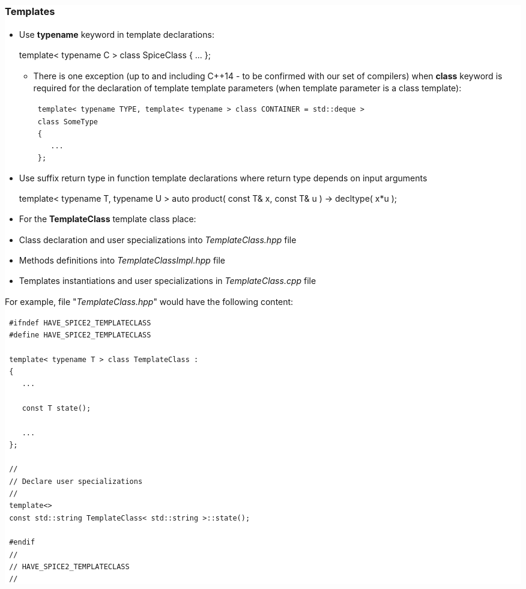 

### Templates

* Use **typename** keyword in template declarations:

     template< typename C > class SpiceClass
     {
        ...
     };

  * There is one exception (up to and including C++14 - to be confirmed with our set of compilers) when **class** keyword is required for the declaration of template template parameters (when template parameter is a class template):

         template< typename TYPE, template< typename > class CONTAINER = std::deque >
         class SomeType
         {
            ...
         };

* Use suffix return type in function template declarations where return type depends on input arguments

    template< typename T, typename U >
    auto product( const T& x, const T& u ) -> decltype( x*u );


* For the **TemplateClass** template class place:

* Class declaration and user specializations into _TemplateClass.hpp_ file
* Methods definitions into _TemplateClassImpl.hpp_ file
* Templates instantiations and user specializations in _TemplateClass.cpp_ file

For example, file "_TemplateClass.hpp_" would have the following content:

     #ifndef HAVE_SPICE2_TEMPLATECLASS
     #define HAVE_SPICE2_TEMPLATECLASS

     template< typename T > class TemplateClass :
     {
        ...

        const T state();

        ...
     };

     //
     // Declare user specializations
     //
     template<>
     const std::string TemplateClass< std::string >::state();

     #endif
     //
     // HAVE_SPICE2_TEMPLATECLASS
     //
